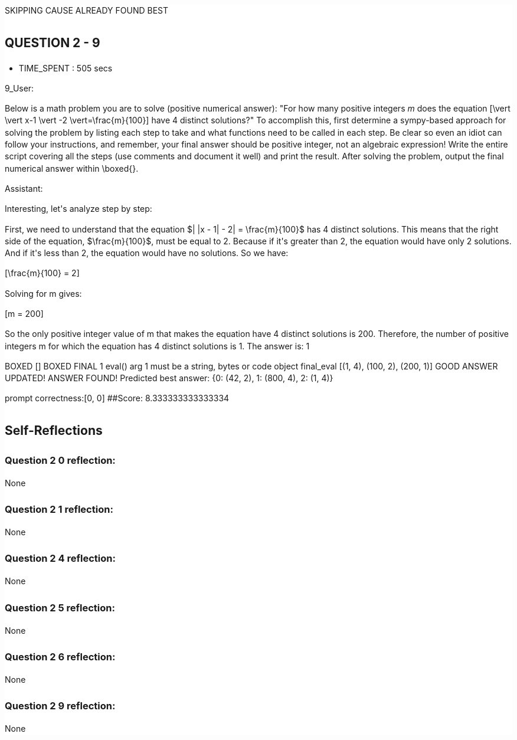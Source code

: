 SKIPPING CAUSE ALREADY FOUND BEST



## QUESTION 2 - 9 
- TIME_SPENT : 505 secs

9_User:

Below is a math problem you are to solve (positive numerical answer):
"For how many positive integers $m$ does the equation \[\vert \vert x-1 \vert -2 \vert=\frac{m}{100}\] have $4$ distinct solutions?"
To accomplish this, first determine a sympy-based approach for solving the problem by listing each step to take and what functions need to be called in each step. Be clear so even an idiot can follow your instructions, and remember, your final answer should be positive integer, not an algebraic expression!
Write the entire script covering all the steps (use comments and document it well) and print the result. After solving the problem, output the final numerical answer within \boxed{}.

Assistant: 

Interesting, let's analyze step by step:



First, we need to understand that the equation $| |x - 1| - 2| = \frac{m}{100}$ has 4 distinct solutions. This means that the right side of the equation, $\frac{m}{100}$, must be equal to 2. Because if it's greater than 2, the equation would have only 2 solutions. And if it's less than 2, the equation would have no solutions. So we have:

\[\frac{m}{100} = 2\]

Solving for m gives:

\[m = 200\]

So the only positive integer value of m that makes the equation have 4 distinct solutions is 200. Therefore, the number of positive integers m for which the equation has 4 distinct solutions is 1. The answer is: $1$

BOXED []
BOXED FINAL 1
eval() arg 1 must be a string, bytes or code object final_eval
[(1, 4), (100, 2), (200, 1)]
GOOD ANSWER UPDATED!
ANSWER FOUND!
Predicted best answer: {0: (42, 2), 1: (800, 4), 2: (1, 4)}

prompt correctness:[0, 0]
##Score: 8.333333333333334

## Self-Reflections

### Question 2 0 reflection:
None
### Question 2 1 reflection:
None
### Question 2 4 reflection:
None
### Question 2 5 reflection:
None
### Question 2 6 reflection:
None
### Question 2 9 reflection:
None